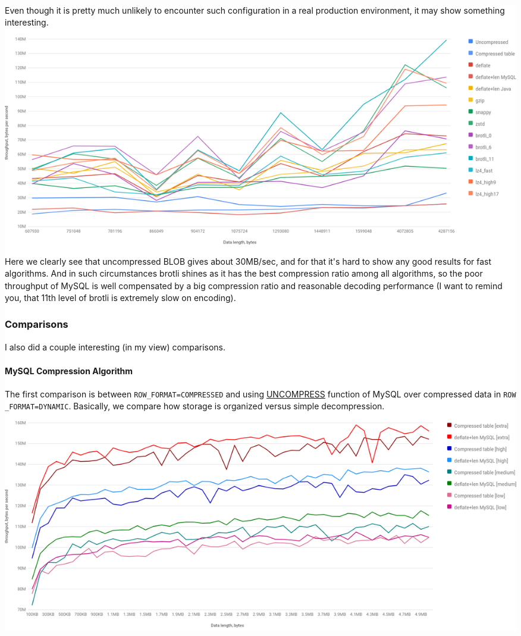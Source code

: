 Even though it is pretty much unlikely to encounter such configuration in a real production environment, it may show something interesting.

![1GBit Ethernet, real dataset, large BLOBs, throughput bytes per second](./ethernet-real-big.png)

Here we clearly see that uncompressed BLOB gives about 30MB/sec, and for that it's hard to show any good results for fast algorithms. And in such circumstances brotli shines as it has the best compression ratio among all algorithms, so the poor throughput of MySQL is well compensated by a big compression ratio and reasonable decoding performance (I want to remind you, that 11th level of brotli is extremely slow on encoding).

### Comparisons

I also did a couple interesting (in my view) comparisons.

#### MySQL Compression Algorithm

The first comparison is between `ROW_FORMAT=COMPRESSED` and using [UNCOMPRESS](https://dev.mysql.com/doc/refman/8.0/en/encryption-functions.html#function_uncompress) function of MySQL over compressed data in `ROW_FORMAT=DYNAMIC`. Basically, we compare how storage is organized versus simple decompression.

![localhost, Compressed Table vs UNCOMPRESS, throughput bytes per second](./mysql-vs-mysql-localhost.png)
